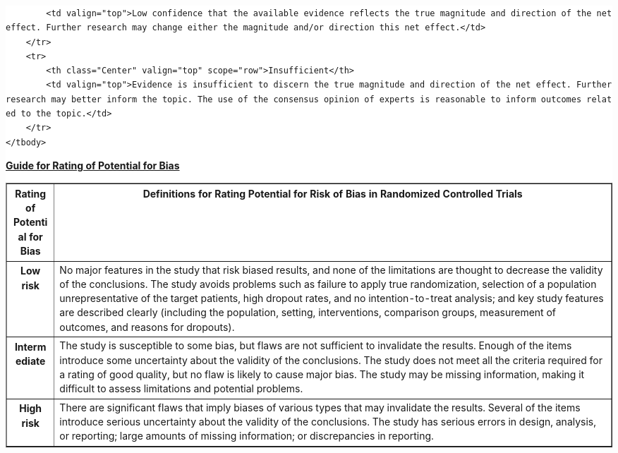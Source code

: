             <td valign="top">Low confidence that the available evidence reflects the true magnitude and direction of the net effect. Further research may change either the magnitude and/or direction this net effect.</td>
        </tr>
        <tr>
            <th class="Center" valign="top" scope="row">Insufficient</th>
            <td valign="top">Evidence is insufficient to discern the true magnitude and direction of the net effect. Further research may better inform the topic. The use of the consensus opinion of experts is reasonable to inform outcomes related to the topic.</td>
        </tr>
    </tbody>
</table>
<p><strong><span style="text-decoration: underline;">Guide for Rating of Potential for Bias</span></strong></p>
<table border="1" cellspacing="1" cellpadding="3" summary="Table: Guide for Rating of Potential for Bias">
    <thead>
        <tr>
            <th class="Center" valign="top" scope="col">Rating of Potential for Bias</th>
            <th class="Center" valign="top" scope="col">Definitions for Rating Potential for Risk of Bias in Randomized Controlled Trials</th>
        </tr>
    </thead>
    <tbody>
        <tr>
            <th class="Center" valign="top" scope="row">Low risk</th>
            <td valign="top">No major features in the study that risk biased results, and none of the limitations are thought to decrease the validity of the conclusions. The study avoids problems such as failure to apply true randomization, selection of a population unrepresentative of the target patients, high dropout rates, and no intention-to-treat analysis; and key study features are described clearly (including the population, setting, interventions, comparison groups, measurement of outcomes, and reasons for dropouts).</td>
        </tr>
        <tr>
            <th class="Center" valign="top" scope="row">Intermediate</th>
            <td valign="top">The study is susceptible to some bias, but flaws are not sufficient to invalidate the results. Enough of the items introduce some uncertainty about the validity of the conclusions. The study does not meet all the criteria required for a rating of good quality, but no flaw is likely to cause major bias. The study may be missing information, making it difficult to assess limitations and potential problems.</td>
        </tr>
        <tr>
            <th class="Center" valign="top" scope="row">High risk</th>
            <td valign="top">There are significant flaws that imply biases of various types that may invalidate the results. Several of the items introduce serious uncertainty about the validity of the conclusions. The study has serious errors in design, analysis, or reporting; large amounts of missing information; or discrepancies in reporting.</td>
        </tr>
    </tbody>
</table></div>
